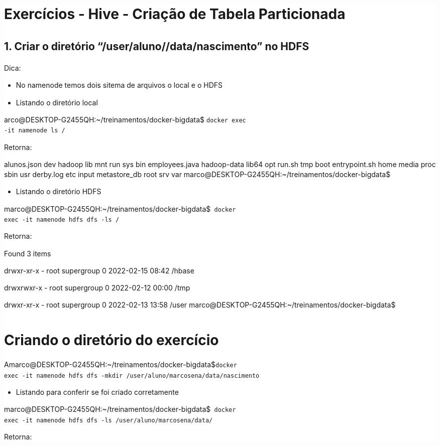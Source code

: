 

# Exercícios - Hive - Criação de Tabela Particionada

## 1. Criar o diretório “/user/aluno/<nome>/data/nascimento” no HDFS

Dica:
* No namenode temos dois sitema de arquivos o local e o HDFS


* Listando o diretório local

arco@DESKTOP-G2455QH:~/treinamentos/docker-bigdata$ 
<code>docker exec -it namenode ls /</code> 

Retorna:

<prev>
alunos.json  dev             hadoop       lib           mnt   run     sys
bin          employees.java  hadoop-data  lib64         opt   run.sh  tmp
boot         entrypoint.sh   home         media         proc  sbin    usr
derby.log    etc             input        metastore_db  root  srv     var
marco@DESKTOP-G2455QH:~/treinamentos/docker-bigdata$
</prev>

*  Listando o diretório HDFS

marco@DESKTOP-G2455QH:~/treinamentos/docker-bigdata$<code> docker exec -it namenode hdfs dfs -ls /</code>

Retorna:

<prev>
Found 3 items

drwxr-xr-x   - root supergroup          0 2022-02-15 08:42 /hbase

drwxrwxr-x   - root supergroup          0 2022-02-12 00:00 /tmp

drwxr-xr-x   - root supergroup          0 2022-02-13 13:58 /user
marco@DESKTOP-G2455QH:~/treinamentos/docker-bigdata$
</prev>

# Criando o diretório do exercício

Amarco@DESKTOP-G2455QH:~/treinamentos/docker-bigdata$<code>docker exec -it namenode hdfs dfs -mkdir /user/aluno/marcosena/data/nascimento
</code>

* Listando para conferir se foi criado corretamente

marco@DESKTOP-G2455QH:~/treinamentos/docker-bigdata$<code> docker exec -it namenode hdfs dfs -ls /user/aluno/marcosena/data/</code>

Retorna:
